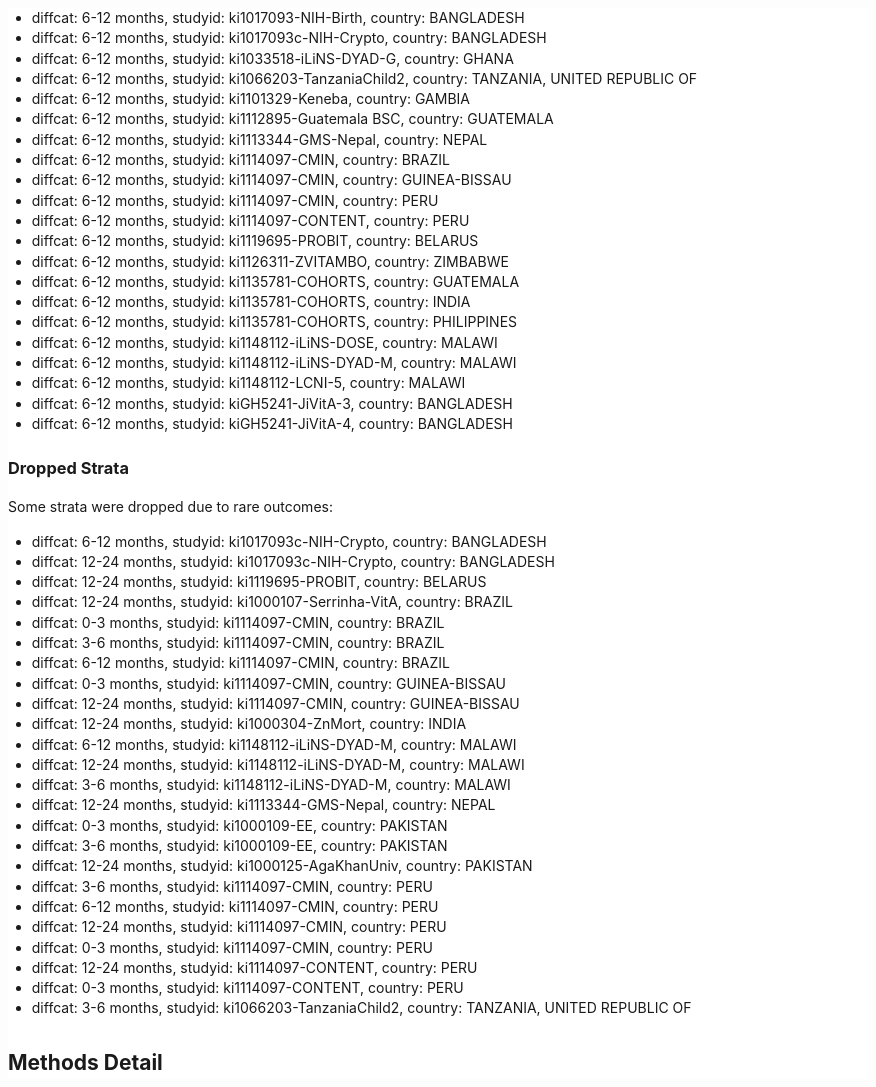 * diffcat: 6-12 months, studyid: ki1017093-NIH-Birth, country: BANGLADESH
* diffcat: 6-12 months, studyid: ki1017093c-NIH-Crypto, country: BANGLADESH
* diffcat: 6-12 months, studyid: ki1033518-iLiNS-DYAD-G, country: GHANA
* diffcat: 6-12 months, studyid: ki1066203-TanzaniaChild2, country: TANZANIA, UNITED REPUBLIC OF
* diffcat: 6-12 months, studyid: ki1101329-Keneba, country: GAMBIA
* diffcat: 6-12 months, studyid: ki1112895-Guatemala BSC, country: GUATEMALA
* diffcat: 6-12 months, studyid: ki1113344-GMS-Nepal, country: NEPAL
* diffcat: 6-12 months, studyid: ki1114097-CMIN, country: BRAZIL
* diffcat: 6-12 months, studyid: ki1114097-CMIN, country: GUINEA-BISSAU
* diffcat: 6-12 months, studyid: ki1114097-CMIN, country: PERU
* diffcat: 6-12 months, studyid: ki1114097-CONTENT, country: PERU
* diffcat: 6-12 months, studyid: ki1119695-PROBIT, country: BELARUS
* diffcat: 6-12 months, studyid: ki1126311-ZVITAMBO, country: ZIMBABWE
* diffcat: 6-12 months, studyid: ki1135781-COHORTS, country: GUATEMALA
* diffcat: 6-12 months, studyid: ki1135781-COHORTS, country: INDIA
* diffcat: 6-12 months, studyid: ki1135781-COHORTS, country: PHILIPPINES
* diffcat: 6-12 months, studyid: ki1148112-iLiNS-DOSE, country: MALAWI
* diffcat: 6-12 months, studyid: ki1148112-iLiNS-DYAD-M, country: MALAWI
* diffcat: 6-12 months, studyid: ki1148112-LCNI-5, country: MALAWI
* diffcat: 6-12 months, studyid: kiGH5241-JiVitA-3, country: BANGLADESH
* diffcat: 6-12 months, studyid: kiGH5241-JiVitA-4, country: BANGLADESH

### Dropped Strata

Some strata were dropped due to rare outcomes:

* diffcat: 6-12 months, studyid: ki1017093c-NIH-Crypto, country: BANGLADESH
* diffcat: 12-24 months, studyid: ki1017093c-NIH-Crypto, country: BANGLADESH
* diffcat: 12-24 months, studyid: ki1119695-PROBIT, country: BELARUS
* diffcat: 12-24 months, studyid: ki1000107-Serrinha-VitA, country: BRAZIL
* diffcat: 0-3 months, studyid: ki1114097-CMIN, country: BRAZIL
* diffcat: 3-6 months, studyid: ki1114097-CMIN, country: BRAZIL
* diffcat: 6-12 months, studyid: ki1114097-CMIN, country: BRAZIL
* diffcat: 0-3 months, studyid: ki1114097-CMIN, country: GUINEA-BISSAU
* diffcat: 12-24 months, studyid: ki1114097-CMIN, country: GUINEA-BISSAU
* diffcat: 12-24 months, studyid: ki1000304-ZnMort, country: INDIA
* diffcat: 6-12 months, studyid: ki1148112-iLiNS-DYAD-M, country: MALAWI
* diffcat: 12-24 months, studyid: ki1148112-iLiNS-DYAD-M, country: MALAWI
* diffcat: 3-6 months, studyid: ki1148112-iLiNS-DYAD-M, country: MALAWI
* diffcat: 12-24 months, studyid: ki1113344-GMS-Nepal, country: NEPAL
* diffcat: 0-3 months, studyid: ki1000109-EE, country: PAKISTAN
* diffcat: 3-6 months, studyid: ki1000109-EE, country: PAKISTAN
* diffcat: 12-24 months, studyid: ki1000125-AgaKhanUniv, country: PAKISTAN
* diffcat: 3-6 months, studyid: ki1114097-CMIN, country: PERU
* diffcat: 6-12 months, studyid: ki1114097-CMIN, country: PERU
* diffcat: 12-24 months, studyid: ki1114097-CMIN, country: PERU
* diffcat: 0-3 months, studyid: ki1114097-CMIN, country: PERU
* diffcat: 12-24 months, studyid: ki1114097-CONTENT, country: PERU
* diffcat: 0-3 months, studyid: ki1114097-CONTENT, country: PERU
* diffcat: 3-6 months, studyid: ki1066203-TanzaniaChild2, country: TANZANIA, UNITED REPUBLIC OF

## Methods Detail
